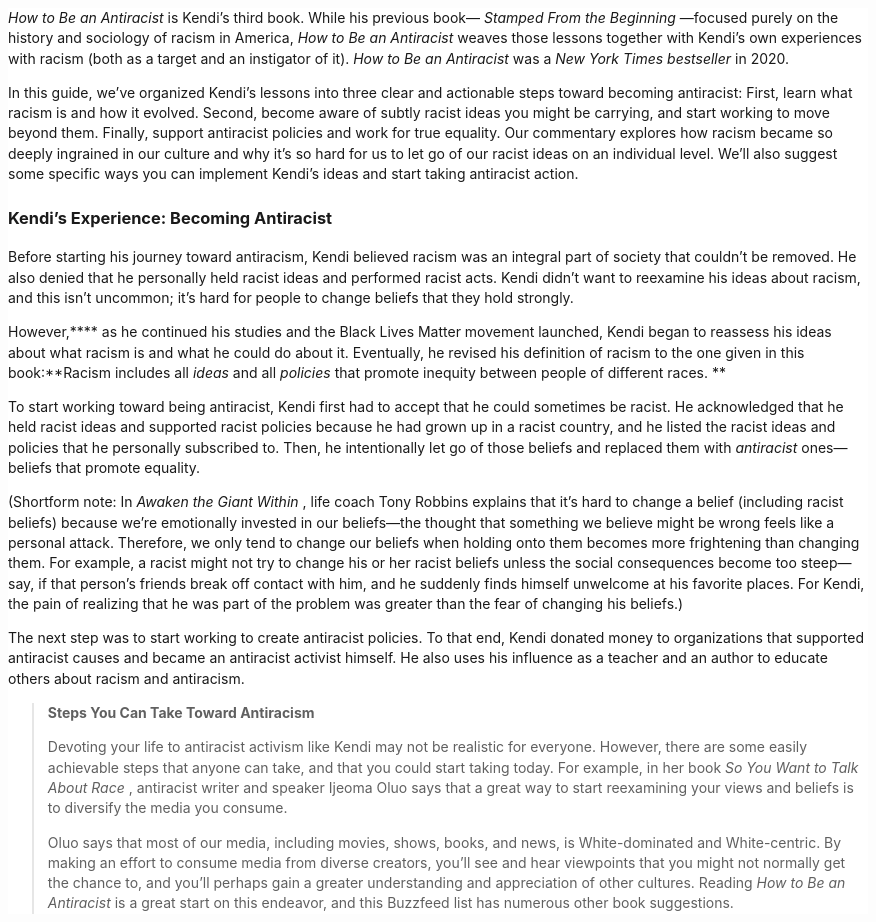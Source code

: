 _How to Be an Antiracist_ is Kendi’s third book. While his previous book— _Stamped From the Beginning_ —focused purely on the history and sociology of racism in America, _How to Be an Antiracist_ weaves those lessons together with Kendi’s own experiences with racism (both as a target and an instigator of it). _How to Be an Antiracist_ was a _New York Times bestseller_ in 2020.

In this guide, we’ve organized Kendi’s lessons into three clear and actionable steps toward becoming antiracist: First, learn what racism is and how it evolved. Second, become aware of subtly racist ideas you might be carrying, and start working to move beyond them. Finally, support antiracist policies and work for true equality. Our commentary explores how racism became so deeply ingrained in our culture and why it’s so hard for us to let go of our racist ideas on an individual level. We’ll also suggest some specific ways you can implement Kendi’s ideas and start taking antiracist action.

### Kendi’s Experience: Becoming Antiracist

Before starting his journey toward antiracism, Kendi believed racism was an integral part of society that couldn’t be removed. He also denied that he personally held racist ideas and performed racist acts. Kendi didn’t want to reexamine his ideas about racism, and this isn’t uncommon; it’s hard for people to change beliefs that they hold strongly.

However,**** as he continued his studies and the Black Lives Matter movement launched, Kendi began to reassess his ideas about what racism is and what he could do about it. Eventually, he revised his definition of racism to the one given in this book:**Racism includes all _ideas_ and all _policies_ that promote inequity between people of different races. **

To start working toward being antiracist, Kendi first had to accept that he could sometimes be racist. He acknowledged that he held racist ideas and supported racist policies because he had grown up in a racist country, and he listed the racist ideas and policies that he personally subscribed to. Then, he intentionally let go of those beliefs and replaced them with _antiracist_ ones—beliefs that promote equality.

(Shortform note: In _Awaken the Giant Within_ , life coach Tony Robbins explains that it’s hard to change a belief (including racist beliefs) because we’re emotionally invested in our beliefs—the thought that something we believe might be wrong feels like a personal attack. Therefore, we only tend to change our beliefs when holding onto them becomes more frightening than changing them. For example, a racist might not try to change his or her racist beliefs unless the social consequences become too steep—say, if that person’s friends break off contact with him, and he suddenly finds himself unwelcome at his favorite places. For Kendi, the pain of realizing that he was part of the problem was greater than the fear of changing his beliefs.)

The next step was to start working to create antiracist policies. To that end, Kendi donated money to organizations that supported antiracist causes and became an antiracist activist himself. He also uses his influence as a teacher and an author to educate others about racism and antiracism.

> **Steps You Can Take Toward Antiracism**
> 
> Devoting your life to antiracist activism like Kendi may not be realistic for everyone. However, there are some easily achievable steps that anyone can take, and that you could start taking today. For example, in her book _So You Want to Talk About Race_ , antiracist writer and speaker Ijeoma Oluo says that a great way to start reexamining your views and beliefs is to diversify the media you consume.
> 
> Oluo says that most of our media, including movies, shows, books, and news, is White-dominated and White-centric. By making an effort to consume media from diverse creators, you’ll see and hear viewpoints that you might not normally get the chance to, and you’ll perhaps gain a greater understanding and appreciation of other cultures. Reading _How to Be an Antiracist_ is a great start on this endeavor, and this Buzzfeed list has numerous other book suggestions.
